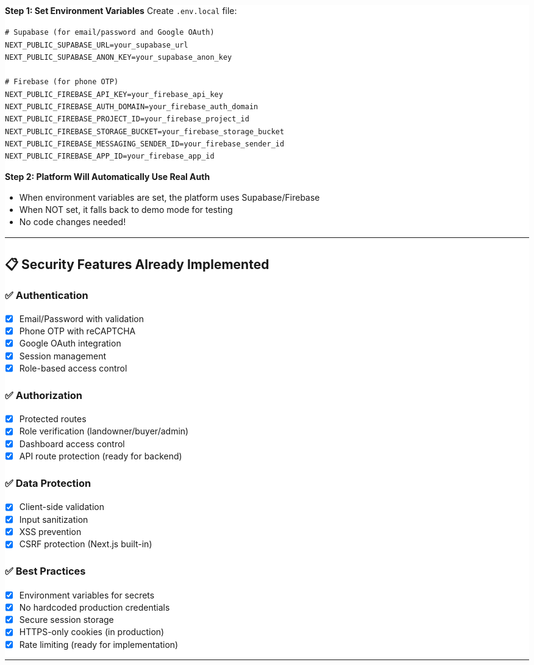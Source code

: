 **Step 1: Set Environment Variables**
Create `.env.local` file:
```env
# Supabase (for email/password and Google OAuth)
NEXT_PUBLIC_SUPABASE_URL=your_supabase_url
NEXT_PUBLIC_SUPABASE_ANON_KEY=your_supabase_anon_key

# Firebase (for phone OTP)
NEXT_PUBLIC_FIREBASE_API_KEY=your_firebase_api_key
NEXT_PUBLIC_FIREBASE_AUTH_DOMAIN=your_firebase_auth_domain
NEXT_PUBLIC_FIREBASE_PROJECT_ID=your_firebase_project_id
NEXT_PUBLIC_FIREBASE_STORAGE_BUCKET=your_firebase_storage_bucket
NEXT_PUBLIC_FIREBASE_MESSAGING_SENDER_ID=your_firebase_sender_id
NEXT_PUBLIC_FIREBASE_APP_ID=your_firebase_app_id
```

**Step 2: Platform Will Automatically Use Real Auth**
- When environment variables are set, the platform uses Supabase/Firebase
- When NOT set, it falls back to demo mode for testing
- No code changes needed!

---

## 📋 Security Features Already Implemented

### ✅ Authentication
- [x] Email/Password with validation
- [x] Phone OTP with reCAPTCHA
- [x] Google OAuth integration
- [x] Session management
- [x] Role-based access control

### ✅ Authorization
- [x] Protected routes
- [x] Role verification (landowner/buyer/admin)
- [x] Dashboard access control
- [x] API route protection (ready for backend)

### ✅ Data Protection
- [x] Client-side validation
- [x] Input sanitization
- [x] XSS prevention
- [x] CSRF protection (Next.js built-in)

### ✅ Best Practices
- [x] Environment variables for secrets
- [x] No hardcoded production credentials
- [x] Secure session storage
- [x] HTTPS-only cookies (in production)
- [x] Rate limiting (ready for implementation)

---